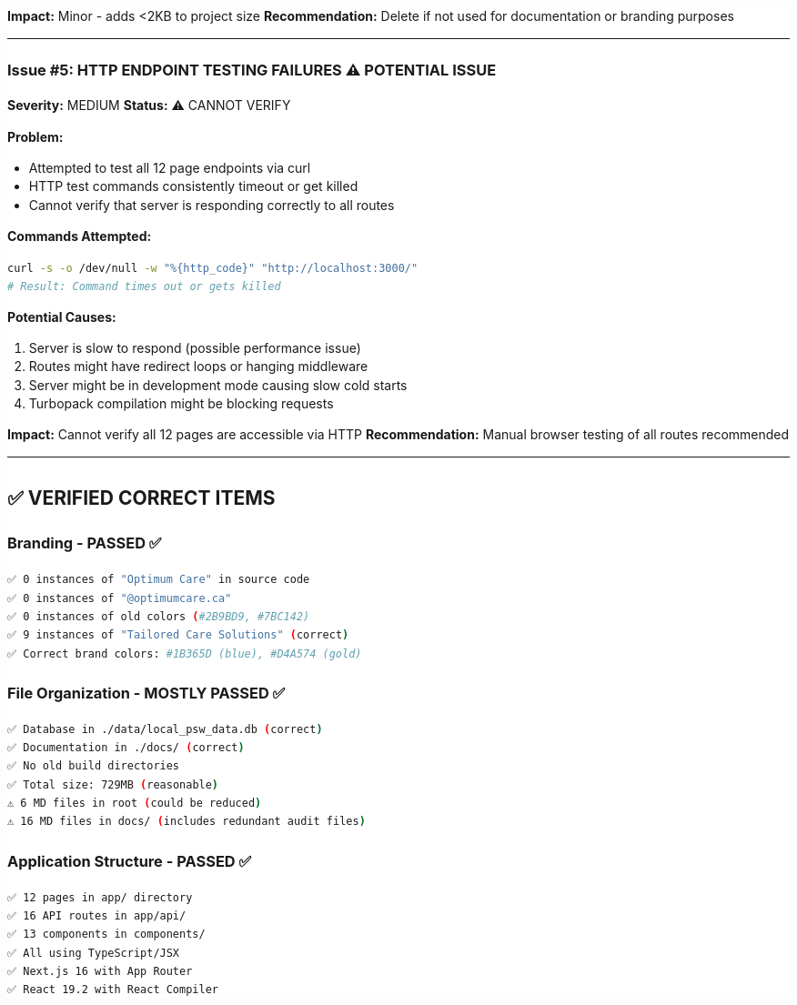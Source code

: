 **Impact:** Minor - adds <2KB to project size
**Recommendation:** Delete if not used for documentation or branding purposes

---

### Issue #5: HTTP ENDPOINT TESTING FAILURES ⚠️ POTENTIAL ISSUE
**Severity:** MEDIUM
**Status:** ⚠️ CANNOT VERIFY

**Problem:**
- Attempted to test all 12 page endpoints via curl
- HTTP test commands consistently timeout or get killed
- Cannot verify that server is responding correctly to all routes

**Commands Attempted:**
```bash
curl -s -o /dev/null -w "%{http_code}" "http://localhost:3000/"
# Result: Command times out or gets killed
```

**Potential Causes:**
1. Server is slow to respond (possible performance issue)
2. Routes might have redirect loops or hanging middleware
3. Server might be in development mode causing slow cold starts
4. Turbopack compilation might be blocking requests

**Impact:** Cannot verify all 12 pages are accessible via HTTP
**Recommendation:** Manual browser testing of all routes recommended

---

## ✅ VERIFIED CORRECT ITEMS

### Branding - PASSED ✅
```bash
✅ 0 instances of "Optimum Care" in source code
✅ 0 instances of "@optimumcare.ca"
✅ 0 instances of old colors (#2B9BD9, #7BC142)
✅ 9 instances of "Tailored Care Solutions" (correct)
✅ Correct brand colors: #1B365D (blue), #D4A574 (gold)
```

### File Organization - MOSTLY PASSED ✅
```bash
✅ Database in ./data/local_psw_data.db (correct)
✅ Documentation in ./docs/ (correct)
✅ No old build directories
✅ Total size: 729MB (reasonable)
⚠️ 6 MD files in root (could be reduced)
⚠️ 16 MD files in docs/ (includes redundant audit files)
```

### Application Structure - PASSED ✅
```bash
✅ 12 pages in app/ directory
✅ 16 API routes in app/api/
✅ 13 components in components/
✅ All using TypeScript/JSX
✅ Next.js 16 with App Router
✅ React 19.2 with React Compiler
```
